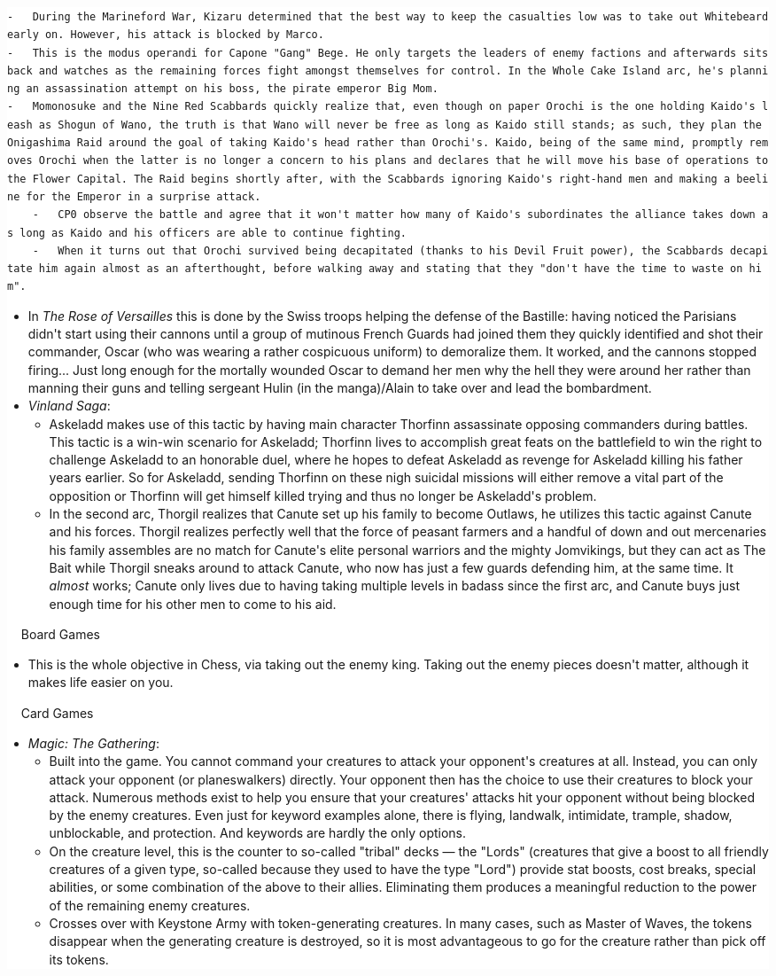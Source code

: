     -   During the Marineford War, Kizaru determined that the best way to keep the casualties low was to take out Whitebeard early on. However, his attack is blocked by Marco.
    -   This is the modus operandi for Capone "Gang" Bege. He only targets the leaders of enemy factions and afterwards sits back and watches as the remaining forces fight amongst themselves for control. In the Whole Cake Island arc, he's planning an assassination attempt on his boss, the pirate emperor Big Mom.
    -   Momonosuke and the Nine Red Scabbards quickly realize that, even though on paper Orochi is the one holding Kaido's leash as Shogun of Wano, the truth is that Wano will never be free as long as Kaido still stands; as such, they plan the Onigashima Raid around the goal of taking Kaido's head rather than Orochi's. Kaido, being of the same mind, promptly removes Orochi when the latter is no longer a concern to his plans and declares that he will move his base of operations to the Flower Capital. The Raid begins shortly after, with the Scabbards ignoring Kaido's right-hand men and making a beeline for the Emperor in a surprise attack.
        -   CP0 observe the battle and agree that it won't matter how many of Kaido's subordinates the alliance takes down as long as Kaido and his officers are able to continue fighting.
        -   When it turns out that Orochi survived being decapitated (thanks to his Devil Fruit power), the Scabbards decapitate him again almost as an afterthought, before walking away and stating that they "don't have the time to waste on him".
-   In _The Rose of Versailles_ this is done by the Swiss troops helping the defense of the Bastille: having noticed the Parisians didn't start using their cannons until a group of mutinous French Guards had joined them they quickly identified and shot their commander, Oscar (who was wearing a rather cospicuous uniform) to demoralize them. It worked, and the cannons stopped firing... Just long enough for the mortally wounded Oscar to demand her men why the hell they were around her rather than manning their guns and telling sergeant Hulin (in the manga)/Alain to take over and lead the bombardment.
-   _Vinland Saga_:
    -   Askeladd makes use of this tactic by having main character Thorfinn assassinate opposing commanders during battles. This tactic is a win-win scenario for Askeladd; Thorfinn lives to accomplish great feats on the battlefield to win the right to challenge Askeladd to an honorable duel, where he hopes to defeat Askeladd as revenge for Askeladd killing his father years earlier. So for Askeladd, sending Thorfinn on these nigh suicidal missions will either remove a vital part of the opposition or Thorfinn will get himself killed trying and thus no longer be Askeladd's problem.
    -   In the second arc, Thorgil realizes that Canute set up his family to become Outlaws, he utilizes this tactic against Canute and his forces. Thorgil realizes perfectly well that the force of peasant farmers and a handful of down and out mercenaries his family assembles are no match for Canute's elite personal warriors and the mighty Jomvikings, but they can act as The Bait while Thorgil sneaks around to attack Canute, who now has just a few guards defending him, at the same time. It _almost_ works; Canute only lives due to having taking multiple levels in badass since the first arc, and Canute buys just enough time for his other men to come to his aid.

    Board Games 

-   This is the whole objective in Chess, via taking out the enemy king. Taking out the enemy pieces doesn't matter, although it makes life easier on you.

    Card Games 

-   _Magic: The Gathering_:
    -   Built into the game. You cannot command your creatures to attack your opponent's creatures at all. Instead, you can only attack your opponent (or planeswalkers) directly. Your opponent then has the choice to use their creatures to block your attack. Numerous methods exist to help you ensure that your creatures' attacks hit your opponent without being blocked by the enemy creatures. Even just for keyword examples alone, there is flying, landwalk, intimidate, trample, shadow, unblockable, and protection. And keywords are hardly the only options.
    -   On the creature level, this is the counter to so-called "tribal" decks — the "Lords" (creatures that give a boost to all friendly creatures of a given type, so-called because they used to have the type "Lord") provide stat boosts, cost breaks, special abilities, or some combination of the above to their allies. Eliminating them produces a meaningful reduction to the power of the remaining enemy creatures.
    -   Crosses over with Keystone Army with token-generating creatures. In many cases, such as Master of Waves, the tokens disappear when the generating creature is destroyed, so it is most advantageous to go for the creature rather than pick off its tokens.